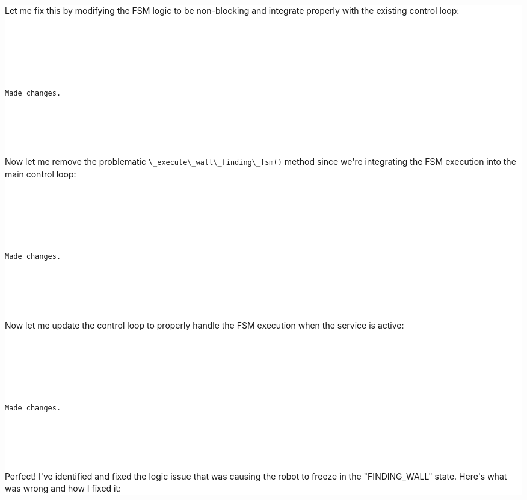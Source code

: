 

Let me fix this by modifying the FSM logic to be non-blocking and integrate properly with the existing control loop: 

```





Made changes.





```

Now let me remove the problematic `\_execute\_wall\_finding\_fsm()` method since we're integrating the FSM execution into the main control loop: 

```





Made changes.





```

Now let me update the control loop to properly handle the FSM execution when the service is active: 

```





Made changes.





```

Perfect! I've identified and fixed the logic issue that was causing the robot to freeze in the "FINDING\_WALL" state. Here's what was wrong and how I fixed it:


